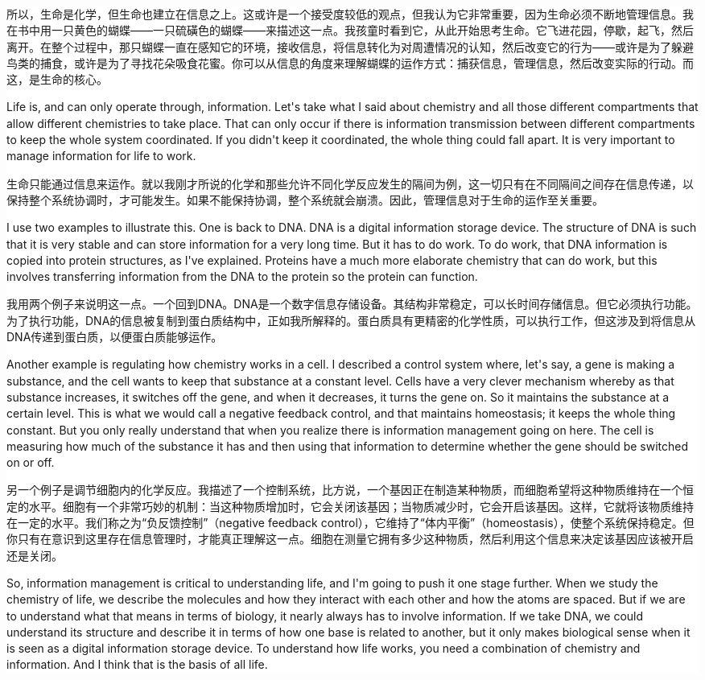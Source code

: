 所以，生命是化学，但生命也建立在信息之上。这或许是一个接受度较低的观点，但我认为它非常重要，因为生命必须不断地管理信息。我在书中用一只黄色的蝴蝶——一只硫磺色的蝴蝶——来描述这一点。我孩童时看到它，从此开始思考生命。它飞进花园，停歇，起飞，然后离开。在整个过程中，那只蝴蝶一直在感知它的环境，接收信息，将信息转化为对周遭情况的认知，然后改变它的行为——或许是为了躲避鸟类的捕食，或许是为了寻找花朵吸食花蜜。你可以从信息的角度来理解蝴蝶的运作方式：捕获信息，管理信息，然后改变实际的行动。而这，是生命的核心。

Life is, and can only operate through, information. Let's take what I
said about chemistry and all those different compartments that allow
different chemistries to take place. That can only occur if there is
information transmission between different compartments to keep the
whole system coordinated. If you didn't keep it coordinated, the whole
thing could fall apart. It is very important to manage information for
life to work.

生命只能通过信息来运作。就以我刚才所说的化学和那些允许不同化学反应发生的隔间为例，这一切只有在不同隔间之间存在信息传递，以保持整个系统协调时，才可能发生。如果不能保持协调，整个系统就会崩溃。因此，管理信息对于生命的运作至关重要。

I use two examples to illustrate this. One is back to DNA. DNA is a
digital information storage device. The structure of DNA is such that it
is very stable and can store information for a very long time. But it
has to do work. To do work, that DNA information is copied into protein
structures, as I've explained. Proteins have a much more elaborate
chemistry that can do work, but this involves transferring information
from the DNA to the protein so the protein can function.

我用两个例子来说明这一点。一个回到DNA。DNA是一个数字信息存储设备。其结构非常稳定，可以长时间存储信息。但它必须执行功能。为了执行功能，DNA的信息被复制到蛋白质结构中，正如我所解释的。蛋白质具有更精密的化学性质，可以执行工作，但这涉及到将信息从DNA传递到蛋白质，以便蛋白质能够运作。

Another example is regulating how chemistry works in a cell. I described
a control system where, let's say, a gene is making a substance, and the
cell wants to keep that substance at a constant level. Cells have a very
clever mechanism whereby as that substance increases, it switches off
the gene, and when it decreases, it turns the gene on. So it maintains
the substance at a certain level. This is what we would call a negative
feedback control, and that maintains homeostasis; it keeps the whole
thing constant. But you only really understand that when you realize
there is information management going on here. The cell is measuring how
much of the substance it has and then using that information to
determine whether the gene should be switched on or off.

另一个例子是调节细胞内的化学反应。我描述了一个控制系统，比方说，一个基因正在制造某种物质，而细胞希望将这种物质维持在一个恒定的水平。细胞有一个非常巧妙的机制：当这种物质增加时，它会关闭该基因；当物质减少时，它会开启该基因。这样，它就将该物质维持在一定的水平。我们称之为“负反馈控制”（negative
feedback
control），它维持了“体内平衡”（homeostasis），使整个系统保持稳定。但你只有在意识到这里存在信息管理时，才能真正理解这一点。细胞在测量它拥有多少这种物质，然后利用这个信息来决定该基因应该被开启还是关闭。

So, information management is critical to understanding life, and I'm
going to push it one stage further. When we study the chemistry of life,
we describe the molecules and how they interact with each other and how
the atoms are spaced. But if we are to understand what that means in
terms of biology, it nearly always has to involve information. If we
take DNA, we could understand its structure and describe it in terms of
how one base is related to another, but it only makes biological sense
when it is seen as a digital information storage device. To understand
how life works, you need a combination of chemistry and information. And
I think that is the basis of all life.
